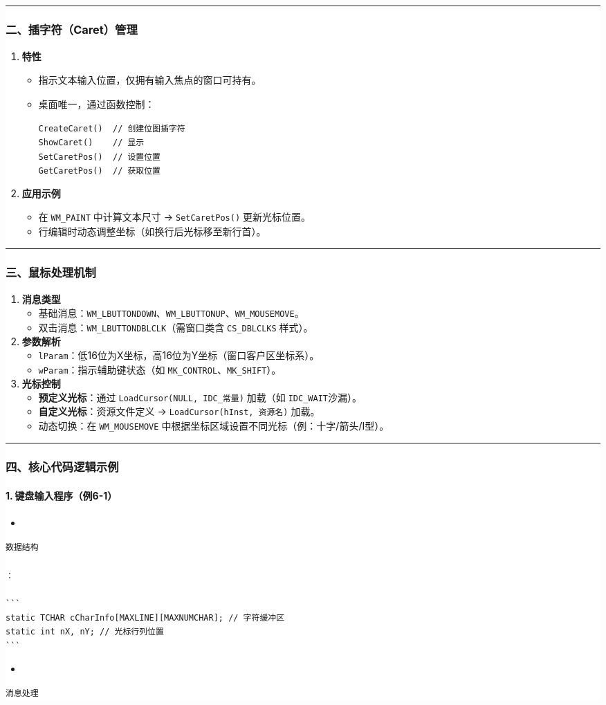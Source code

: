 ------

### **二、插字符（Caret）管理**

1. **特性**

    - 指示文本输入位置，仅拥有输入焦点的窗口可持有。

    - 桌面唯一，通过函数控制：

        ```
        CreateCaret()  // 创建位图插字符
        ShowCaret()    // 显示
        SetCaretPos()  // 设置位置
        GetCaretPos()  // 获取位置
        ```

2. **应用示例**

    - 在 `WM_PAINT` 中计算文本尺寸 → `SetCaretPos()` 更新光标位置。
    - 行编辑时动态调整坐标（如换行后光标移至新行首）。

------

### **三、鼠标处理机制**

1. **消息类型**
    - 基础消息：`WM_LBUTTONDOWN`、`WM_LBUTTONUP`、`WM_MOUSEMOVE`。
    - 双击消息：`WM_LBUTTONDBLCLK`（需窗口类含 `CS_DBLCLKS` 样式）。
2. **参数解析**
    - `lParam`：低16位为X坐标，高16位为Y坐标（窗口客户区坐标系）。
    - `wParam`：指示辅助键状态（如 `MK_CONTROL`、`MK_SHIFT`）。
3. **光标控制**
    - **预定义光标**：通过 `LoadCursor(NULL, IDC_常量)` 加载（如 `IDC_WAIT`沙漏）。
    - **自定义光标**：资源文件定义 → `LoadCursor(hInst, 资源名)` 加载。
    - 动态切换：在 `WM_MOUSEMOVE` 中根据坐标区域设置不同光标（例：十字/箭头/I型）。

------

### **四、核心代码逻辑示例**

#### **1. 键盘输入程序（例6-1）**

- 

    数据结构

    ：

    ```
    static TCHAR cCharInfo[MAXLINE][MAXNUMCHAR]; // 字符缓冲区
    static int nX, nY; // 光标行列位置
    ```

- 

    消息处理
